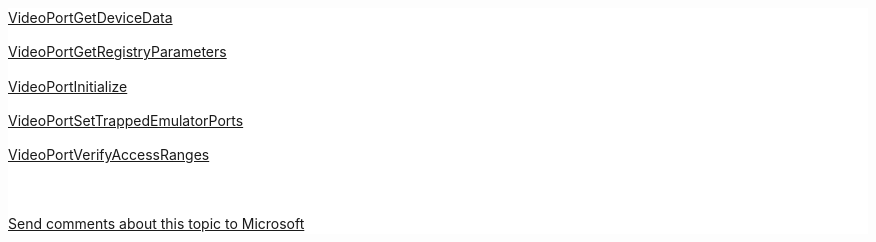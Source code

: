 <a href="https://msdn.microsoft.com/library/windows/hardware/ff570311">VideoPortGetDeviceData</a>



<a href="https://msdn.microsoft.com/library/windows/hardware/ff570316">VideoPortGetRegistryParameters</a>



<a href="https://msdn.microsoft.com/library/windows/hardware/ff570320">VideoPortInitialize</a>



<a href="https://msdn.microsoft.com/library/windows/hardware/ff570366">VideoPortSetTrappedEmulatorPorts</a>



<a href="https://msdn.microsoft.com/library/windows/hardware/ff570377">VideoPortVerifyAccessRanges</a>
 

 

<a href="mailto:wsddocfb@microsoft.com?subject=Documentation%20feedback [display\display]:%20VIDEO_ACCESS_RANGE structure%20 RELEASE:%20(2/26/2018)&amp;body=%0A%0APRIVACY STATEMENT%0A%0AWe use your feedback to improve the documentation. We don't use your email address for any other purpose, and we'll remove your email address from our system after the issue that you're reporting is fixed. While we're working to fix this issue, we might send you an email message to ask for more info. Later, we might also send you an email message to let you know that we've addressed your feedback.%0A%0AFor more info about Microsoft's privacy policy, see http://privacy.microsoft.com/en-us/default.aspx." title="Send comments about this topic to Microsoft">Send comments about this topic to Microsoft</a>

